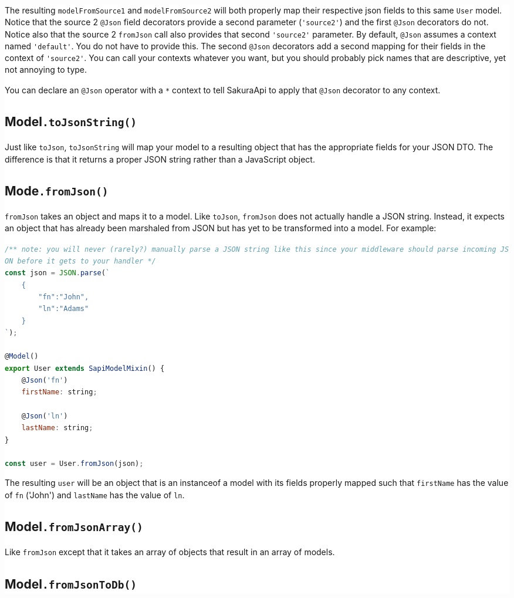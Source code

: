 The resulting `modelFromSource1` and `modelFromSource2` will both properly map their respective json fields to this same `User` model. Notice that the source 2 `@Json` field decorators provide a second parameter \(`'source2'`\) and the first `@Json` decorators do not. Notice also that the source 2 `fromJson` call also provides that second `'source2'` parameter. By default, `@Json` assumes a context named `'default'`. You do not have to provide this. The second `@Json` decorators add a second mapping for their fields in the context of `'source2'`. You can call your contexts whatever you want, but you should probably pick names that are descriptive, yet not annoying to type.

You can declare an `@Json` operator with a `*` context to tell SakuraApi to apply that `@Json` decorator to any context.

## Model`.toJsonString()`

Just like `toJson`, `toJsonString` will map your model to a resulting object that has the appropriate fields for your JSON DTO. The difference is that it returns a proper JSON string rather than a JavaScript object.

## Mode`.fromJson()`

`fromJson` takes an object and maps it to a model. Like `toJson`, `fromJson` does not actually handle a JSON string. Instead, it expects an object that has already been marshaled from JSON but has yet to be transformed into a model. For example:

```javascript
/** note: you will never (rarely?) manually parse a JSON string like this since your middleware should parse incoming JSON before it gets to your handler */
const json = JSON.parse(`
    {
        "fn":"John",
        "ln":"Adams"
    }
`);

@Model()
export User extends SapiModelMixin() {
    @Json('fn')
    firstName: string;

    @Json('ln')
    lastName: string;
}

const user = User.fromJson(json);
```

The resulting `user` will be an object that is an instanceof a model with its fields properly mapped such that `firstName` has the value of `fn` \('John'\) and `lastName` has the value of `ln`.

## Model`.fromJsonArray()`

Like `fromJson` except that it takes an array of objects that result in an array of models.

## Model`.fromJsonToDb()`

